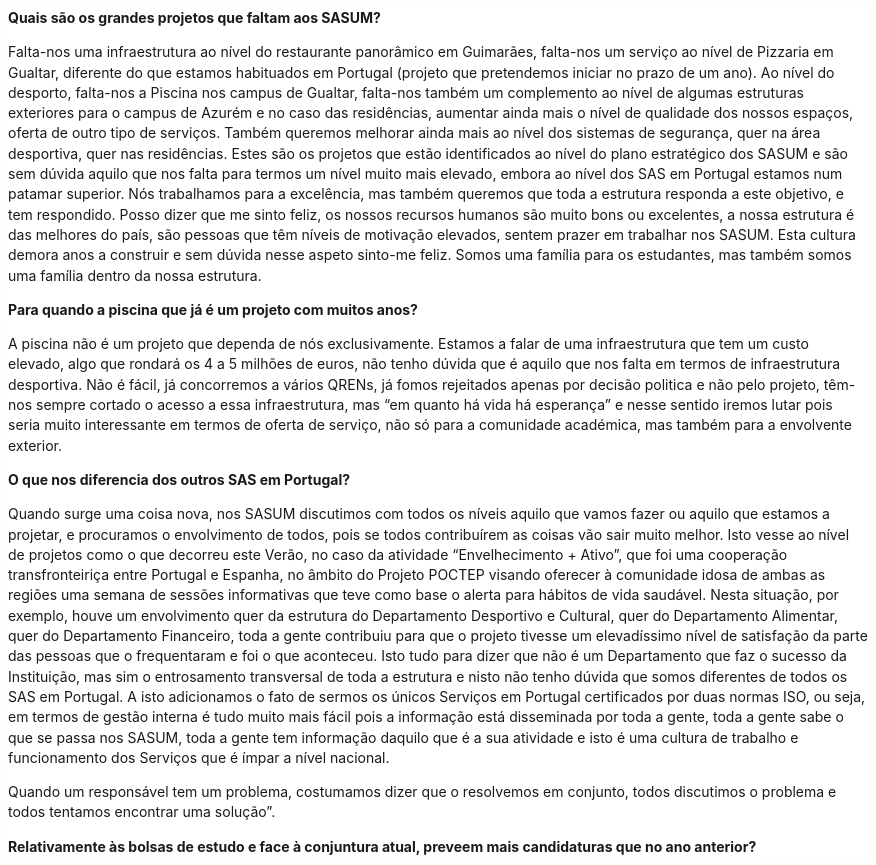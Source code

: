 

**Quais são os grandes projetos que faltam aos SASUM?**
 
Falta-nos uma infraestrutura ao nível do restaurante panorâmico em Guimarães, falta-nos um serviço ao nível de Pizzaria em Gualtar, diferente do que estamos habituados em Portugal (projeto que pretendemos iniciar no prazo de um ano). Ao nível do desporto, falta-nos a Piscina nos campus de Gualtar, falta-nos também um complemento ao nível de algumas estruturas exteriores para o campus de Azurém e no caso das residências, aumentar ainda mais o nível de qualidade dos nossos espaços, oferta de outro tipo de serviços. Também queremos melhorar ainda mais ao nível dos sistemas de segurança, quer na área desportiva, quer nas residências. Estes são os projetos que estão identificados ao nível do plano estratégico dos SASUM e são sem dúvida aquilo que nos falta para termos um nível muito mais elevado, embora ao nível dos SAS em Portugal estamos num patamar superior. Nós trabalhamos para a excelência, mas também queremos que toda a estrutura responda a este objetivo, e tem respondido. Posso dizer que me sinto feliz, os nossos recursos humanos são muito bons ou excelentes, a nossa estrutura é das melhores do país, são pessoas que têm níveis de motivação elevados, sentem prazer em trabalhar nos SASUM. Esta cultura demora anos a construir e sem dúvida nesse aspeto sinto-me feliz. Somos uma família para os estudantes, mas também somos uma família dentro da nossa estrutura. 


**Para quando a piscina que já é um projeto com muitos anos?**
 
A piscina não é um projeto que dependa de nós exclusivamente. Estamos a falar de uma infraestrutura que tem um custo elevado, algo que rondará os 4 a 5 milhões de euros, não tenho dúvida que é aquilo que nos falta em termos de infraestrutura desportiva. Não é fácil, já concorremos a vários QRENs, já fomos rejeitados apenas por decisão politica e não pelo projeto, têm-nos sempre cortado o acesso a essa infraestrutura, mas “em quanto há vida há esperança” e nesse sentido iremos lutar pois seria muito interessante em termos de oferta de serviço, não só para a comunidade académica, mas também para a envolvente exterior. 


**O que nos diferencia dos outros SAS em Portugal?**

Quando surge uma coisa nova, nos SASUM discutimos com todos os níveis aquilo que vamos fazer ou aquilo que estamos a projetar, e procuramos o envolvimento de todos, pois se todos contribuírem as coisas vão sair muito melhor. Isto vesse ao nível de projetos como o que decorreu este Verão, no caso da atividade “Envelhecimento + Ativo”, que foi uma cooperação transfronteiriça entre Portugal e Espanha, no âmbito do Projeto POCTEP visando oferecer à comunidade idosa de ambas as regiões uma semana de sessões informativas que teve como base o alerta para hábitos de vida saudável. Nesta situação, por exemplo, houve um envolvimento quer da estrutura do Departamento Desportivo e Cultural, quer do Departamento Alimentar, quer do Departamento Financeiro, toda a gente contribuiu para que o projeto tivesse um elevadíssimo nível de satisfação da parte das pessoas que o frequentaram e foi o que aconteceu. Isto tudo para dizer que não é um Departamento que faz o sucesso da Instituição, mas sim o entrosamento transversal de toda a estrutura e nisto não tenho dúvida que somos diferentes de todos os SAS em Portugal. A isto adicionamos o fato de sermos os únicos Serviços em Portugal certificados por duas normas ISO, ou seja, em termos de gestão interna é tudo muito mais fácil pois a informação está disseminada por toda a gente, toda a gente sabe o que se passa nos SASUM, toda a gente tem informação daquilo que é a sua atividade e isto é uma cultura de trabalho e funcionamento dos Serviços que é ímpar a nível nacional.


Quando um responsável tem um problema, costumamos dizer que o resolvemos em conjunto, todos discutimos o problema e todos tentamos encontrar uma solução”. 


**Relativamente às bolsas de estudo e face à conjuntura atual, preveem mais candidaturas que no ano anterior?**
